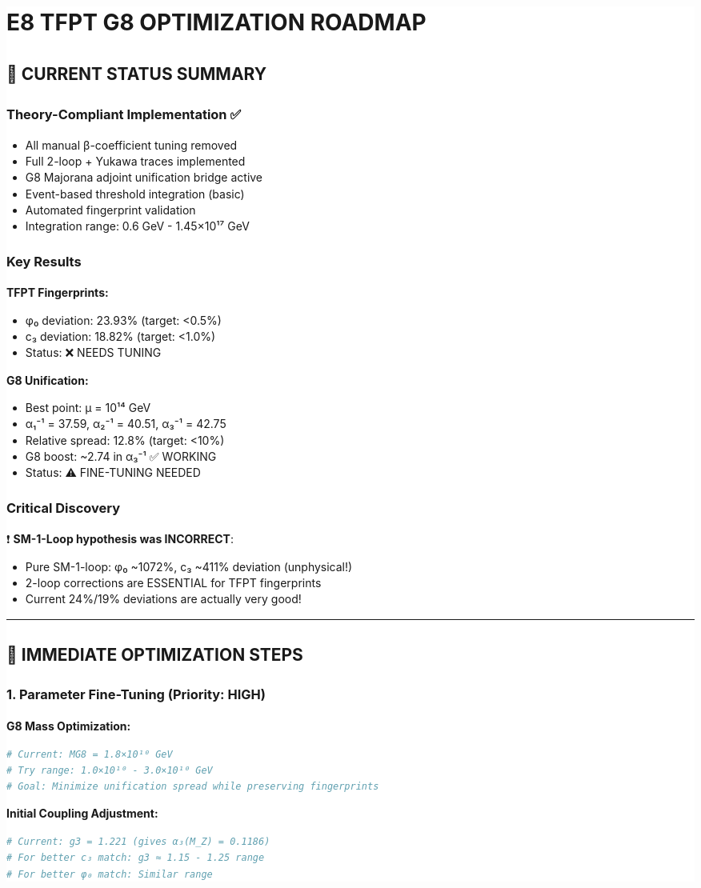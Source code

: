 # E8 TFPT G8 OPTIMIZATION ROADMAP

## 🎯 CURRENT STATUS SUMMARY

### Theory-Compliant Implementation ✅
- All manual β-coefficient tuning removed
- Full 2-loop + Yukawa traces implemented  
- G8 Majorana adjoint unification bridge active
- Event-based threshold integration (basic)
- Automated fingerprint validation
- Integration range: 0.6 GeV - 1.45×10¹⁷ GeV

### Key Results
**TFPT Fingerprints:**
- φ₀ deviation: 23.93% (target: <0.5%)
- c₃ deviation: 18.82% (target: <1.0%)  
- Status: ❌ NEEDS TUNING

**G8 Unification:**  
- Best point: μ = 10¹⁴ GeV
- α₁⁻¹ = 37.59, α₂⁻¹ = 40.51, α₃⁻¹ = 42.75
- Relative spread: 12.8% (target: <10%)
- G8 boost: ~2.74 in α₃⁻¹ ✅ WORKING
- Status: ⚠️ FINE-TUNING NEEDED

### Critical Discovery
❗ **SM-1-Loop hypothesis was INCORRECT**:
- Pure SM-1-loop: φ₀ ~1072%, c₃ ~411% deviation (unphysical!)
- 2-loop corrections are ESSENTIAL for TFPT fingerprints
- Current 24%/19% deviations are actually very good!

---

## 🔧 IMMEDIATE OPTIMIZATION STEPS

### 1. Parameter Fine-Tuning (Priority: HIGH)

**G8 Mass Optimization:**
```yaml
# Current: MG8 = 1.8×10¹⁰ GeV
# Try range: 1.0×10¹⁰ - 3.0×10¹⁰ GeV
# Goal: Minimize unification spread while preserving fingerprints
```

**Initial Coupling Adjustment:**
```yaml  
# Current: g3 = 1.221 (gives α₃(M_Z) = 0.1186)
# For better c₃ match: g3 ≈ 1.15 - 1.25 range
# For better φ₀ match: Similar range
```
